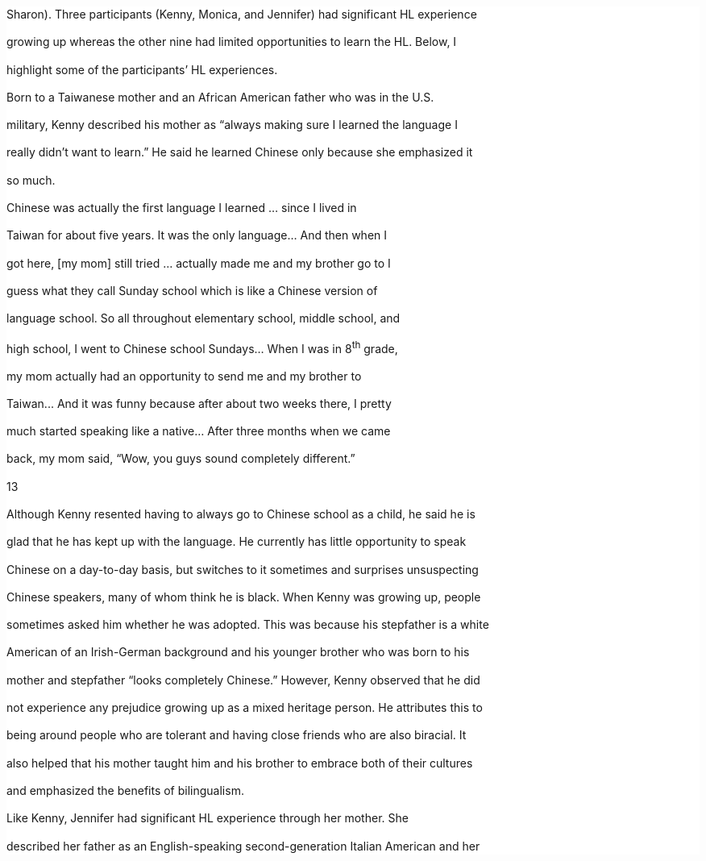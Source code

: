 Sharon). Three participants (Kenny, Monica, and Jennifer) had significant HL experience

growing up whereas the other nine had limited opportunities to learn the HL. Below, I

highlight some of the participants’ HL experiences.

Born to a Taiwanese mother and an African American father who was in the U.S.

military, Kenny described his mother as “always making sure I learned the language I

really didn’t want to learn.” He said he learned Chinese only because she emphasized it

so much.

Chinese was actually the first language I learned … since I lived in

Taiwan for about five years. It was the only language… And then when I

got here, [my mom] still tried … actually made me and my brother go to I

guess what they call Sunday school which is like a Chinese version of

language school. So all throughout elementary school, middle school, and

high school, I went to Chinese school Sundays… When I was in 8<sup>th</sup> grade,

my mom actually had an opportunity to send me and my brother to

Taiwan... And it was funny because after about two weeks there, I pretty

much started speaking like a native… After three months when we came

back, my mom said, “Wow, you guys sound completely different.”

13



<a name="br15"></a> 

Although Kenny resented having to always go to Chinese school as a child, he said he is

glad that he has kept up with the language. He currently has little opportunity to speak

Chinese on a day-to-day basis, but switches to it sometimes and surprises unsuspecting

Chinese speakers, many of whom think he is black. When Kenny was growing up, people

sometimes asked him whether he was adopted. This was because his stepfather is a white

American of an Irish-German background and his younger brother who was born to his

mother and stepfather “looks completely Chinese.” However, Kenny observed that he did

not experience any prejudice growing up as a mixed heritage person. He attributes this to

being around people who are tolerant and having close friends who are also biracial. It

also helped that his mother taught him and his brother to embrace both of their cultures

and emphasized the benefits of bilingualism.

Like Kenny, Jennifer had significant HL experience through her mother. She

described her father as an English-speaking second-generation Italian American and her
